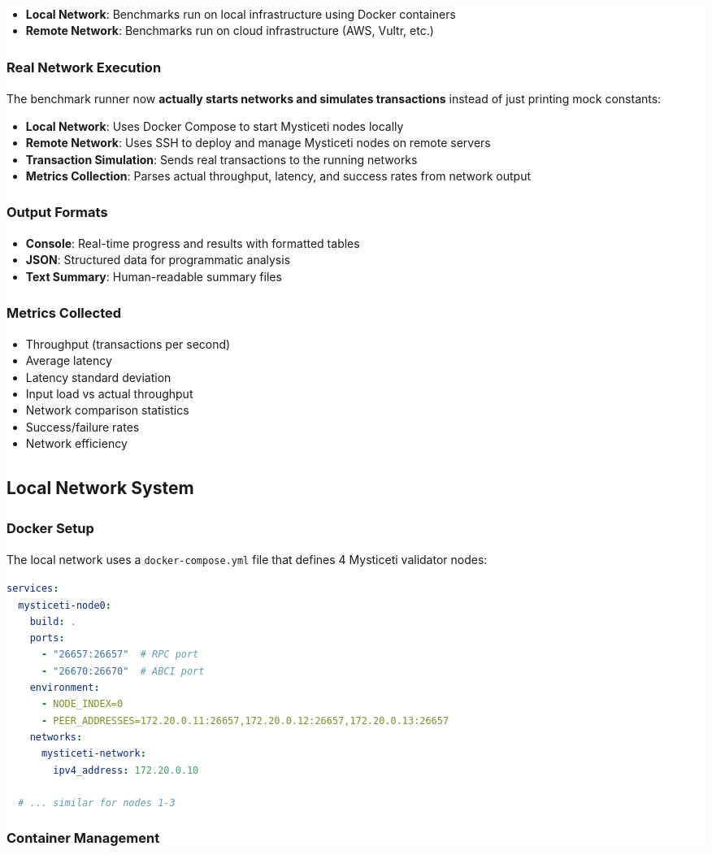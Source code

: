 - **Local Network**: Benchmarks run on local infrastructure using Docker containers
- **Remote Network**: Benchmarks run on cloud infrastructure (AWS, Vultr, etc.)

### Real Network Execution

The benchmark runner now **actually starts networks and simulates transactions** instead of just printing mock constants:

- **Local Network**: Uses Docker Compose to start Mysticeti nodes locally
- **Remote Network**: Uses SSH to deploy and manage Mysticeti nodes on remote servers
- **Transaction Simulation**: Sends real transactions to the running networks
- **Metrics Collection**: Parses actual throughput, latency, and success rates from network output

### Output Formats

- **Console**: Real-time progress and results with formatted tables
- **JSON**: Structured data for programmatic analysis
- **Text Summary**: Human-readable summary files

### Metrics Collected

- Throughput (transactions per second)
- Average latency
- Latency standard deviation
- Input load vs actual throughput
- Network comparison statistics
- Success/failure rates
- Network efficiency

## Local Network System

### Docker Setup

The local network uses a `docker-compose.yml` file that defines 4 Mysticeti validator nodes:

```yaml
services:
  mysticeti-node0:
    build: .
    ports:
      - "26657:26657"  # RPC port
      - "26670:26670"  # ABCI port
    environment:
      - NODE_INDEX=0
      - PEER_ADDRESSES=172.20.0.11:26657,172.20.0.12:26657,172.20.0.13:26657
    networks:
      mysticeti-network:
        ipv4_address: 172.20.0.10

  # ... similar for nodes 1-3
```

### Container Management
